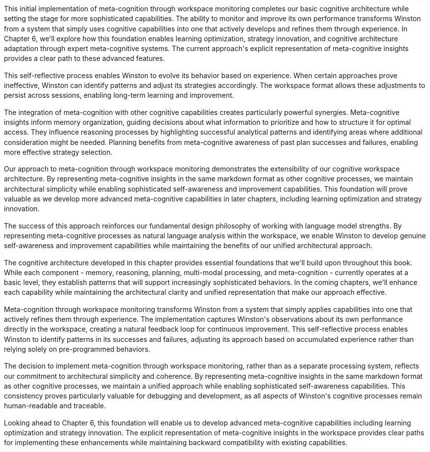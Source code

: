 This initial implementation of meta-cognition through workspace monitoring completes our basic cognitive architecture while setting the stage for more sophisticated capabilities. The ability to monitor and improve its own performance transforms Winston from a system that simply uses cognitive capabilities into one that actively develops and refines them through experience. In Chapter 6, we'll explore how this foundation enables learning optimization, strategy innovation, and cognitive architecture adaptation through expert meta-cognitive systems. The current approach's explicit representation of meta-cognitive insights provides a clear path to these advanced features.

This self-reflective process enables Winston to evolve its behavior based on experience. When certain approaches prove ineffective, Winston can identify patterns and adjust its strategies accordingly. The workspace format allows these adjustments to persist across sessions, enabling long-term learning and improvement.

The integration of meta-cognition with other cognitive capabilities creates particularly powerful synergies. Meta-cognitive insights inform memory organization, guiding decisions about what information to prioritize and how to structure it for optimal access. They influence reasoning processes by highlighting successful analytical patterns and identifying areas where additional consideration might be needed. Planning benefits from meta-cognitive awareness of past plan successes and failures, enabling more effective strategy selection.

Our approach to meta-cognition through workspace monitoring demonstrates the extensibility of our cognitive workspace architecture. By representing meta-cognitive insights in the same markdown format as other cognitive processes, we maintain architectural simplicity while enabling sophisticated self-awareness and improvement capabilities. This foundation will prove valuable as we develop more advanced meta-cognitive capabilities in later chapters, including learning optimization and strategy innovation.

The success of this approach reinforces our fundamental design philosophy of working with language model strengths. By representing meta-cognitive processes as natural language analysis within the workspace, we enable Winston to develop genuine self-awareness and improvement capabilities while maintaining the benefits of our unified architectural approach.

The cognitive architecture developed in this chapter provides essential foundations that we'll build upon throughout this book. While each component - memory, reasoning, planning, multi-modal processing, and meta-cognition - currently operates at a basic level, they establish patterns that will support increasingly sophisticated behaviors. In the coming chapters, we'll enhance each capability while maintaining the architectural clarity and unified representation that make our approach effective.

Meta-cognition through workspace monitoring transforms Winston from a system that simply applies capabilities into one that actively refines them through experience. The implementation captures Winston's observations about its own performance directly in the workspace, creating a natural feedback loop for continuous improvement. This self-reflective process enables Winston to identify patterns in its successes and failures, adjusting its approach based on accumulated experience rather than relying solely on pre-programmed behaviors.

The decision to implement meta-cognition through workspace monitoring, rather than as a separate processing system, reflects our commitment to architectural simplicity and coherence. By representing meta-cognitive insights in the same markdown format as other cognitive processes, we maintain a unified approach while enabling sophisticated self-awareness capabilities. This consistency proves particularly valuable for debugging and development, as all aspects of Winston's cognitive processes remain human-readable and traceable.

Looking ahead to Chapter 6, this foundation will enable us to develop advanced meta-cognitive capabilities including learning optimization and strategy innovation. The explicit representation of meta-cognitive insights in the workspace provides clear paths for implementing these enhancements while maintaining backward compatibility with existing capabilities.
